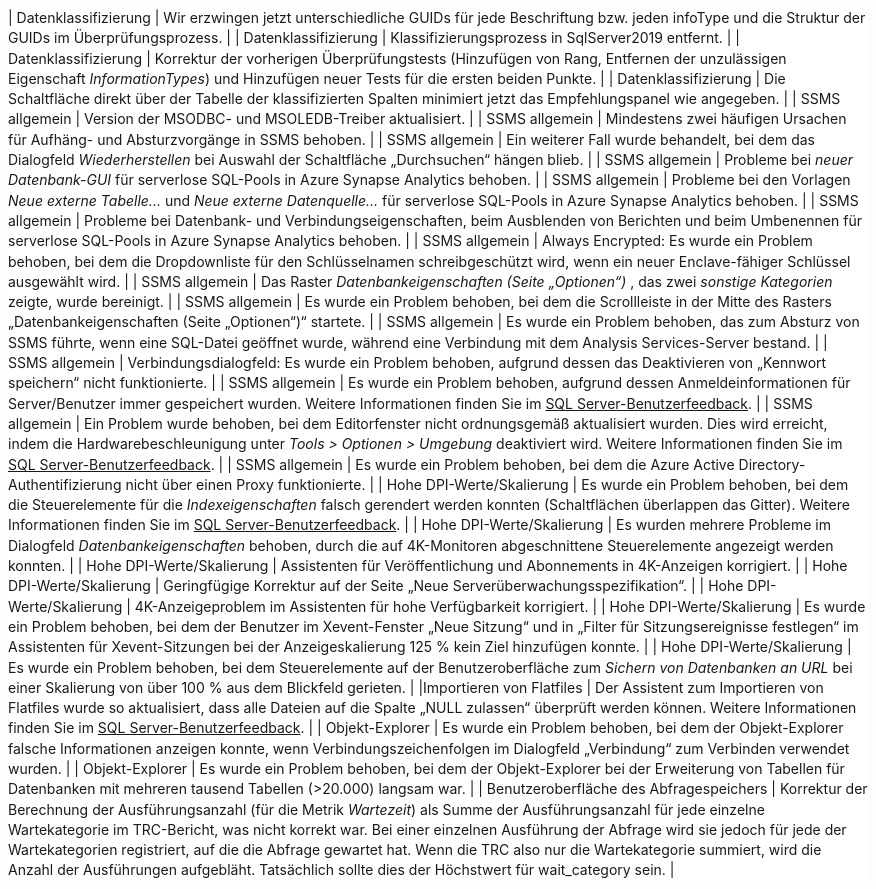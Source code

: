 | Datenklassifizierung | Wir erzwingen jetzt unterschiedliche GUIDs für jede Beschriftung bzw. jeden infoType und die Struktur der GUIDs im Überprüfungsprozess. |
| Datenklassifizierung | Klassifizierungsprozess in SqlServer2019 entfernt. |
| Datenklassifizierung | Korrektur der vorherigen Überprüfungstests (Hinzufügen von Rang, Entfernen der unzulässigen Eigenschaft *InformationTypes*) und Hinzufügen neuer Tests für die ersten beiden Punkte. |
| Datenklassifizierung | Die Schaltfläche direkt über der Tabelle der klassifizierten Spalten minimiert jetzt das Empfehlungspanel wie angegeben. |
| SSMS allgemein | Version der MSODBC- und MSOLEDB-Treiber aktualisiert. |
| SSMS allgemein | Mindestens zwei häufigen Ursachen für Aufhäng- und Absturzvorgänge in SSMS behoben. |
| SSMS allgemein | Ein weiterer Fall wurde behandelt, bei dem das Dialogfeld *Wiederherstellen* bei Auswahl der Schaltfläche „Durchsuchen“ hängen blieb. |
| SSMS allgemein | Probleme bei *neuer Datenbank-GUI* für serverlose SQL-Pools in Azure Synapse Analytics behoben. |
| SSMS allgemein | Probleme bei den Vorlagen *Neue externe Tabelle...* und *Neue externe Datenquelle...* für serverlose SQL-Pools in Azure Synapse Analytics behoben. |
| SSMS allgemein | Probleme bei Datenbank- und Verbindungseigenschaften, beim Ausblenden von Berichten und beim Umbenennen für serverlose SQL-Pools in Azure Synapse Analytics behoben. |
| SSMS allgemein | Always Encrypted: Es wurde ein Problem behoben, bei dem die Dropdownliste für den Schlüsselnamen schreibgeschützt wird, wenn ein neuer Enclave-fähiger Schlüssel ausgewählt wird. |
| SSMS allgemein | Das Raster *Datenbankeigenschaften (Seite „Optionen“)* , das zwei *sonstige Kategorien* zeigte, wurde bereinigt. |
| SSMS allgemein | Es wurde ein Problem behoben, bei dem die Scrollleiste in der Mitte des Rasters „Datenbankeigenschaften (Seite „Optionen“)“ startete. |
| SSMS allgemein | Es wurde ein Problem behoben, das zum Absturz von SSMS führte, wenn eine SQL-Datei geöffnet wurde, während eine Verbindung mit dem Analysis Services-Server bestand. |
| SSMS allgemein | Verbindungsdialogfeld: Es wurde ein Problem behoben, aufgrund dessen das Deaktivieren von „Kennwort speichern“ nicht funktionierte. |
| SSMS allgemein | Es wurde ein Problem behoben, aufgrund dessen Anmeldeinformationen für Server/Benutzer immer gespeichert wurden. Weitere Informationen finden Sie im [SQL Server-Benutzerfeedback](https://feedback.azure.com/forums/908035/suggestions/37875172). |
| SSMS allgemein | Ein Problem wurde behoben, bei dem Editorfenster nicht ordnungsgemäß aktualisiert wurden. Dies wird erreicht, indem die Hardwarebeschleunigung unter *Tools > Optionen > Umgebung* deaktiviert wird. Weitere Informationen finden Sie im [SQL Server-Benutzerfeedback](https://feedback.azure.com/forums/908035/suggestions/37474042). |
| SSMS allgemein | Es wurde ein Problem behoben, bei dem die Azure Active Directory-Authentifizierung nicht über einen Proxy funktionierte. |
| Hohe DPI-Werte/Skalierung | Es wurde ein Problem behoben, bei dem die Steuerelemente für die *Indexeigenschaften* falsch gerendert werden konnten (Schaltflächen überlappen das Gitter). Weitere Informationen finden Sie im [SQL Server-Benutzerfeedback](https://feedback.azure.com/forums/908035/suggestions/36030424). |
| Hohe DPI-Werte/Skalierung | Es wurden mehrere Probleme im Dialogfeld *Datenbankeigenschaften* behoben, durch die auf 4K-Monitoren abgeschnittene Steuerelemente angezeigt werden konnten. |
| Hohe DPI-Werte/Skalierung | Assistenten für Veröffentlichung und Abonnements in 4K-Anzeigen korrigiert. |
| Hohe DPI-Werte/Skalierung | Geringfügige Korrektur auf der Seite „Neue Serverüberwachungsspezifikation“. |
| Hohe DPI-Werte/Skalierung | 4K-Anzeigeproblem im Assistenten für hohe Verfügbarkeit korrigiert. |
| Hohe DPI-Werte/Skalierung | Es wurde ein Problem behoben, bei dem der Benutzer im Xevent-Fenster „Neue Sitzung“ und in „Filter für Sitzungsereignisse festlegen“ im Assistenten für Xevent-Sitzungen bei der Anzeigeskalierung 125 % kein Ziel hinzufügen konnte. |
| Hohe DPI-Werte/Skalierung | Es wurde ein Problem behoben, bei dem Steuerelemente auf der Benutzeroberfläche zum *Sichern von Datenbanken an URL* bei einer Skalierung von über 100 % aus dem Blickfeld gerieten. |
|Importieren von Flatfiles | Der Assistent zum Importieren von Flatfiles wurde so aktualisiert, dass alle Dateien auf die Spalte „NULL zulassen“ überprüft werden können. Weitere Informationen finden Sie im [SQL Server-Benutzerfeedback](https://feedback.azure.com/forums/908035/suggestions/38027137). |
| Objekt-Explorer | Es wurde ein Problem behoben, bei dem der Objekt-Explorer falsche Informationen anzeigen konnte, wenn Verbindungszeichenfolgen im Dialogfeld „Verbindung“ zum Verbinden verwendet wurden. |
| Objekt-Explorer | Es wurde ein Problem behoben, bei dem der Objekt-Explorer bei der Erweiterung von Tabellen für Datenbanken mit mehreren tausend Tabellen (>20.000) langsam war. |
| Benutzeroberfläche des Abfragespeichers | Korrektur der Berechnung der Ausführungsanzahl (für die Metrik *Wartezeit*) als Summe der Ausführungsanzahl für jede einzelne Wartekategorie im TRC-Bericht, was nicht korrekt war. Bei einer einzelnen Ausführung der Abfrage wird sie jedoch für jede der Wartekategorien registriert, auf die die Abfrage gewartet hat. Wenn die TRC also nur die Wartekategorie summiert, wird die Anzahl der Ausführungen aufgebläht. Tatsächlich sollte dies der Höchstwert für wait_category sein. |